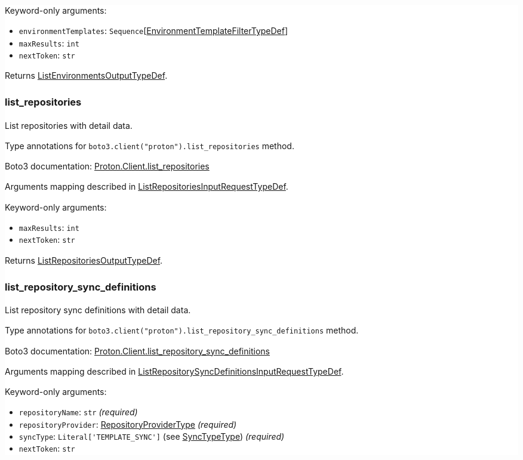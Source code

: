 Keyword-only arguments:

- `environmentTemplates`:
  `Sequence`\[[EnvironmentTemplateFilterTypeDef](./type_defs.md#environmenttemplatefiltertypedef)\]
- `maxResults`: `int`
- `nextToken`: `str`

Returns
[ListEnvironmentsOutputTypeDef](./type_defs.md#listenvironmentsoutputtypedef).

<a id="list\_repositories"></a>

### list_repositories

List repositories with detail data.

Type annotations for `boto3.client("proton").list_repositories` method.

Boto3 documentation:
[Proton.Client.list_repositories](https://boto3.amazonaws.com/v1/documentation/api/latest/reference/services/proton.html#Proton.Client.list_repositories)

Arguments mapping described in
[ListRepositoriesInputRequestTypeDef](./type_defs.md#listrepositoriesinputrequesttypedef).

Keyword-only arguments:

- `maxResults`: `int`
- `nextToken`: `str`

Returns
[ListRepositoriesOutputTypeDef](./type_defs.md#listrepositoriesoutputtypedef).

<a id="list\_repository\_sync\_definitions"></a>

### list_repository_sync_definitions

List repository sync definitions with detail data.

Type annotations for `boto3.client("proton").list_repository_sync_definitions`
method.

Boto3 documentation:
[Proton.Client.list_repository_sync_definitions](https://boto3.amazonaws.com/v1/documentation/api/latest/reference/services/proton.html#Proton.Client.list_repository_sync_definitions)

Arguments mapping described in
[ListRepositorySyncDefinitionsInputRequestTypeDef](./type_defs.md#listrepositorysyncdefinitionsinputrequesttypedef).

Keyword-only arguments:

- `repositoryName`: `str` *(required)*
- `repositoryProvider`:
  [RepositoryProviderType](./literals.md#repositoryprovidertype) *(required)*
- `syncType`: `Literal['TEMPLATE_SYNC']` (see
  [SyncTypeType](./literals.md#synctypetype)) *(required)*
- `nextToken`: `str`
